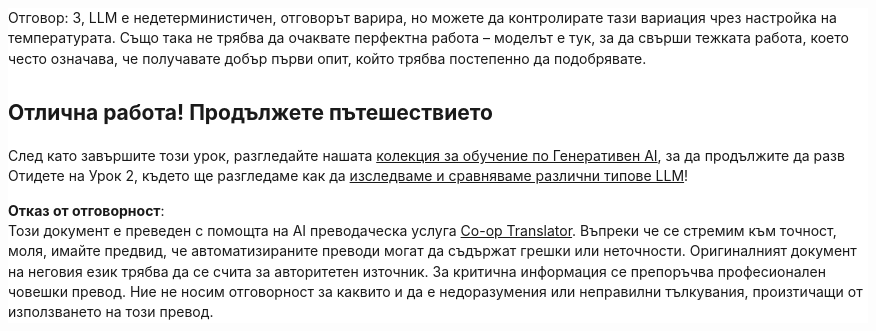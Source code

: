 Отговор: 3, LLM е недетерминистичен, отговорът варира, но можете да контролирате тази вариация чрез настройка на температурата. Също така не трябва да очаквате перфектна работа – моделът е тук, за да свърши тежката работа, което често означава, че получавате добър първи опит, който трябва постепенно да подобрявате.

## Отлична работа! Продължете пътешествието

След като завършите този урок, разгледайте нашата [колекция за обучение по Генеративен AI](https://aka.ms/genai-collection?WT.mc_id=academic-105485-koreyst), за да продължите да разв
Отидете на Урок 2, където ще разгледаме как да [изследваме и сравняваме различни типове LLM](../02-exploring-and-comparing-different-llms/README.md?WT.mc_id=academic-105485-koreyst)!

**Отказ от отговорност**:  
Този документ е преведен с помощта на AI преводаческа услуга [Co-op Translator](https://github.com/Azure/co-op-translator). Въпреки че се стремим към точност, моля, имайте предвид, че автоматизираните преводи могат да съдържат грешки или неточности. Оригиналният документ на неговия език трябва да се счита за авторитетен източник. За критична информация се препоръчва професионален човешки превод. Ние не носим отговорност за каквито и да е недоразумения или неправилни тълкувания, произтичащи от използването на този превод.